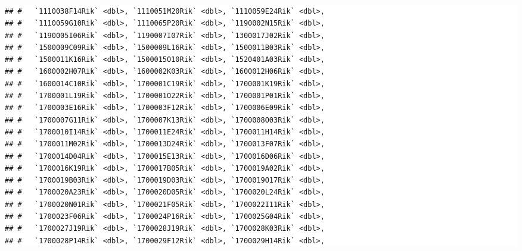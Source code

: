     ## #   `1110038F14Rik` <dbl>, `1110051M20Rik` <dbl>, `1110059E24Rik` <dbl>,
    ## #   `1110059G10Rik` <dbl>, `1110065P20Rik` <dbl>, `1190002N15Rik` <dbl>,
    ## #   `1190005I06Rik` <dbl>, `1190007I07Rik` <dbl>, `1300017J02Rik` <dbl>,
    ## #   `1500009C09Rik` <dbl>, `1500009L16Rik` <dbl>, `1500011B03Rik` <dbl>,
    ## #   `1500011K16Rik` <dbl>, `1500015O10Rik` <dbl>, `1520401A03Rik` <dbl>,
    ## #   `1600002H07Rik` <dbl>, `1600002K03Rik` <dbl>, `1600012H06Rik` <dbl>,
    ## #   `1600014C10Rik` <dbl>, `1700001C19Rik` <dbl>, `1700001K19Rik` <dbl>,
    ## #   `1700001L19Rik` <dbl>, `1700001O22Rik` <dbl>, `1700001P01Rik` <dbl>,
    ## #   `1700003E16Rik` <dbl>, `1700003F12Rik` <dbl>, `1700006E09Rik` <dbl>,
    ## #   `1700007G11Rik` <dbl>, `1700007K13Rik` <dbl>, `1700008O03Rik` <dbl>,
    ## #   `1700010I14Rik` <dbl>, `1700011E24Rik` <dbl>, `1700011H14Rik` <dbl>,
    ## #   `1700011M02Rik` <dbl>, `1700013D24Rik` <dbl>, `1700013F07Rik` <dbl>,
    ## #   `1700014D04Rik` <dbl>, `1700015E13Rik` <dbl>, `1700016D06Rik` <dbl>,
    ## #   `1700016K19Rik` <dbl>, `1700017B05Rik` <dbl>, `1700019A02Rik` <dbl>,
    ## #   `1700019B03Rik` <dbl>, `1700019D03Rik` <dbl>, `1700019O17Rik` <dbl>,
    ## #   `1700020A23Rik` <dbl>, `1700020D05Rik` <dbl>, `1700020L24Rik` <dbl>,
    ## #   `1700020N01Rik` <dbl>, `1700021F05Rik` <dbl>, `1700022I11Rik` <dbl>,
    ## #   `1700023F06Rik` <dbl>, `1700024P16Rik` <dbl>, `1700025G04Rik` <dbl>,
    ## #   `1700027J19Rik` <dbl>, `1700028J19Rik` <dbl>, `1700028K03Rik` <dbl>,
    ## #   `1700028P14Rik` <dbl>, `1700029F12Rik` <dbl>, `1700029H14Rik` <dbl>,